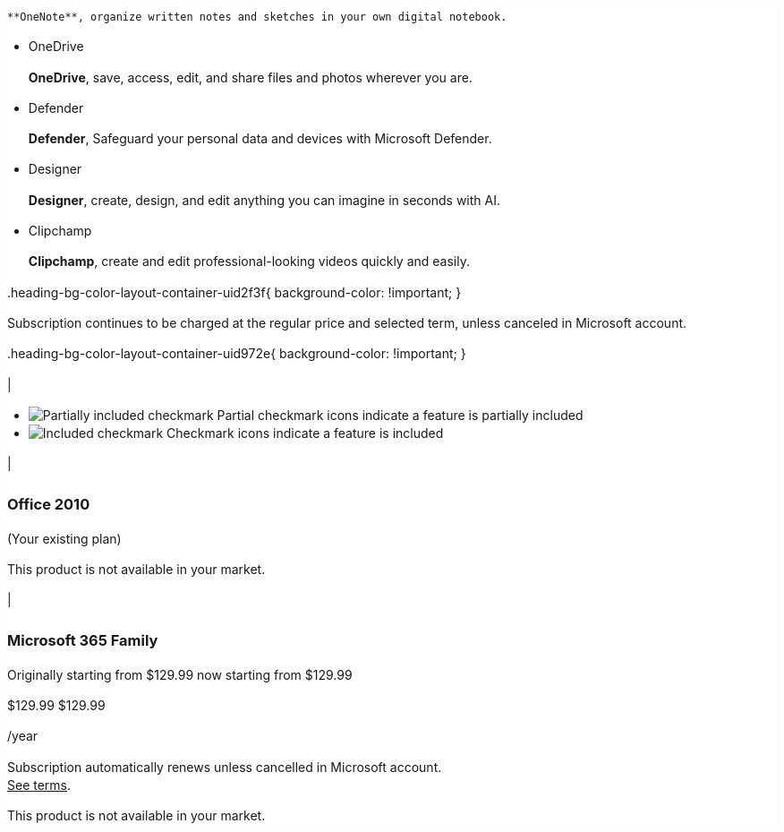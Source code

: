     **OneNote**, organize written notes and sketches in your own digital notebook.
    
-  OneDrive
    
    **OneDrive**, save, access, edit, and share files and photos wherever you are.
    
-  Defender
    
    **Defender**, Safeguard your personal data and devices with Microsoft Defender.
    
-  Designer
    
    **Designer**, create, design, and edit anything you can imagine in seconds with AI.
    
-  Clipchamp
    
    **Clipchamp**, create and edit professional-looking videos quickly and easily.​
    

.heading-bg-color-layout-container-uid2f3f{ background-color: !important; }

Subscription continues to be charged at the regular price and selected term, unless canceled in Microsoft account.

.heading-bg-color-layout-container-uid972e{ background-color: !important; }

| 
- ![Partially included checkmark](https://cdn-dynmedia-1.microsoft.com/is/content/microsoftcorp/checkmark-outline-svg-dark-blue?scl=1) Partial checkmark icons indicate a feature is partially included
- ![Included checkmark](https://cdn-dynmedia-1.microsoft.com/is/content/microsoftcorp/checkmark-svg-dark-blue?scl=1) Checkmark icons indicate a feature is included







 | 

### Office 2010

(Your existing plan)

This product is not available in your market.



 | 

### Microsoft 365 Family

Originally starting from $129.99 now starting from $129.99

$129.99 $129.99

/year

Subscription automatically renews unless cancelled in Microsoft account.  
[See terms](https://go.microsoft.com/fwlink/?linkid=2265909).

This product is not available in your market.
